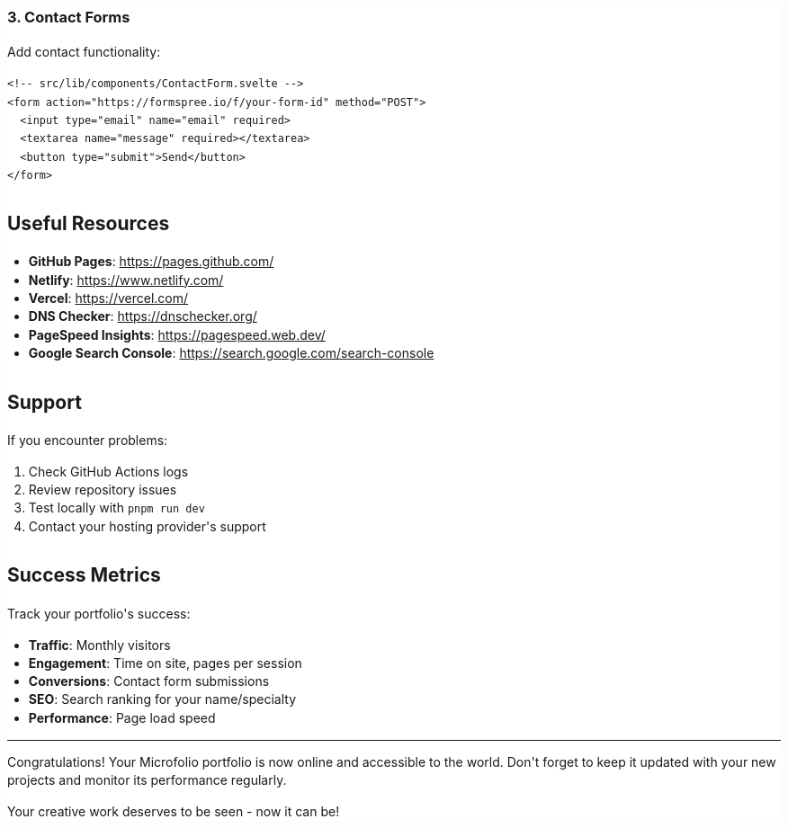 ### 3. Contact Forms

Add contact functionality:

```svelte
<!-- src/lib/components/ContactForm.svelte -->
<form action="https://formspree.io/f/your-form-id" method="POST">
  <input type="email" name="email" required>
  <textarea name="message" required></textarea>
  <button type="submit">Send</button>
</form>
```

## Useful Resources

- **GitHub Pages**: https://pages.github.com/
- **Netlify**: https://www.netlify.com/
- **Vercel**: https://vercel.com/
- **DNS Checker**: https://dnschecker.org/
- **PageSpeed Insights**: https://pagespeed.web.dev/
- **Google Search Console**: https://search.google.com/search-console

## Support

If you encounter problems:

1. Check GitHub Actions logs
2. Review repository issues
3. Test locally with `pnpm run dev`
4. Contact your hosting provider's support

## Success Metrics

Track your portfolio's success:

- **Traffic**: Monthly visitors
- **Engagement**: Time on site, pages per session
- **Conversions**: Contact form submissions
- **SEO**: Search ranking for your name/specialty
- **Performance**: Page load speed

---

Congratulations! Your Microfolio portfolio is now online and accessible to the world. Don't forget to keep it updated with your new projects and monitor its performance regularly.

Your creative work deserves to be seen - now it can be!